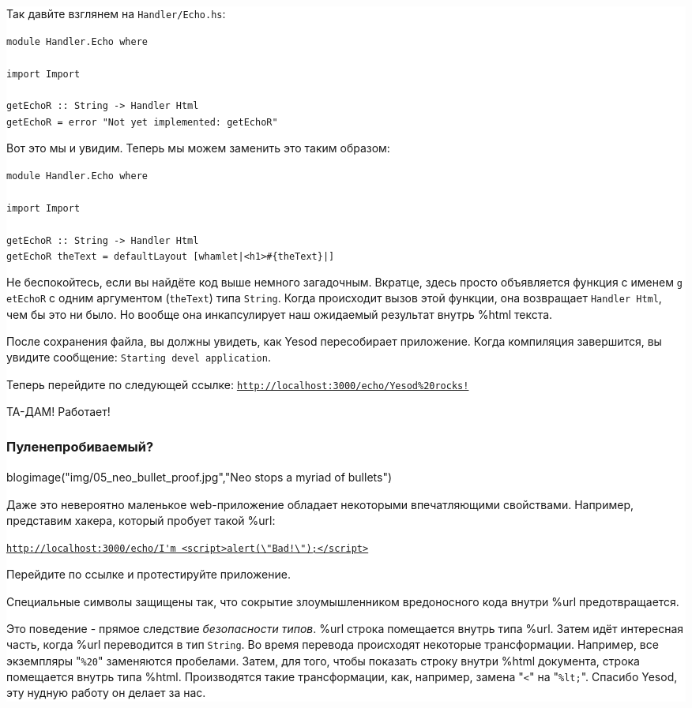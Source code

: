 Так давйте взглянем на `Handler/Echo.hs`:

~~~ {.haskell}
module Handler.Echo where

import Import

getEchoR :: String -> Handler Html
getEchoR = error "Not yet implemented: getEchoR"
~~~

Вот это мы и увидим.
Теперь мы можем заменить это таким образом: 

~~~ {.haskell}
module Handler.Echo where

import Import

getEchoR :: String -> Handler Html
getEchoR theText = defaultLayout [whamlet|<h1>#{theText}|]
~~~

Не беспокойтесь, если вы найдёте код выше немного загадочным.
Вкратце, здесь просто объявляется функция с именем `getEchoR` с одним аргументом (`theText`) типа `String`.
Когда происходит вызов этой функции, она возвращает `Handler Html`, чем бы это ни было.
Но вообще она инкапсулирует наш ожидаемый результат внутрь %html текста.

После сохранения файла, вы должны увидеть, как Yesod пересобирает приложение.
Когда компиляция завершится, вы увидите сообщение: `Starting devel application`.

Теперь перейдите по следующей ссылке: [`http://localhost:3000/echo/Yesod%20rocks!`](http://localhost:3000/echo/Yesod%20rocks!)

ТА-ДАМ! Работает!

### Пуленепробиваемый?

blogimage("img/05_neo_bullet_proof.jpg","Neo stops a myriad of bullets")

Даже это невероятно маленькое web-приложение обладает некоторыми впечатляющими свойствами.
Например, представим хакера, который пробует такой %url:

<div class="small">

[`http://localhost:3000/echo/I'm <script>alert(\"Bad!\");</script>`][bad]

</div>

[bad]: http://localhost:3000/echo/I'm%20%3Cscript%3Ealert(%22Bad!%22);%3C%2Fscript%3E

Перейдите по ссылке и протестируйте приложение.

Специальные символы защищены так, что сокрытие злоумышленником вредоносного кода внутри %url предотвращается.

Это поведение - прямое следствие _безопасности типов_.
%url строка помещается внутрь типа %url.
Затем идёт интересная часть, когда %url переводится в тип `String`.
Во время перевода происходят некоторые трансформации.
Например, все экземпляры "`%20`" заменяются пробелами.
Затем, для того, чтобы показать строку внутри %html документа, строка помещается внутрь типа %html.
Производятся такие трансформации, как, например, замена "<code><</code>" на "`%lt;`".
Спасибо Yesod, эту нудную работу он делает за нас.


[snapbench]: http://snapframework.com/blog/2010/11/17/snap-0.3-benchmarks
[warpbench]: http://www.yesodweb.com/blog/2011/03/preliminary-warp-cross-language-benchmarks
[^benchmarkdigression]: Можно возразить, сославшись на то, что сами бэнчмарки содержат много ошибок. Но бэнчмарки всего лишь для того, чтобы показать в первом приближении, что Haskell - очень шустрый. 
[^speeddigression]: Вообще, _высокоуровневый_ Haskell медленнее, чем C, но _низкоуровневый_ Haskell не уступает C по скорости. Это значит, что даже если вы можете слинковать код на C с Haskell, не факт, что это действительно нужно делать для достижения той же скорости. Более того, написание веб-сервисов на C/C++ - не самая лучшая идея. Достаточно взглянуть на [обсуждение на HN на эту тему](http://news.ycombinator.com/item?id=3449388).
[^nodejstroll]: Если вам интересно - поищите про [троллинг node.js с Фибоначчи](http://www.unlimitednovelty.com/2011/10/nodejs-has-jumped-shark.html). Haskell превосходно справляется с этой задачей [без лишних телодвижений](http://mathias-biilmann.net/posts/2011/10/is-haskell-the-cure). Я сам тестировал, используя Yesod вместо Snap.
[haskellvsruby]: http://shootout.alioth.debian.org/u64q/benchmark.php?test=all&lang=ghc&lang2=yarv
[haskellvspython]: http://shootout.alioth.debian.org/u64q/benchmark.php?test=all&lang=ghc&lang2=python3
[haskell]: http://www.haskell.org
[haskellplatform]: http://www.haskell.org/platform
[^explainviewwidget]: Под представлением я подразумеваю файлы виджетов yesod (гамлет, люциус и джулиус).